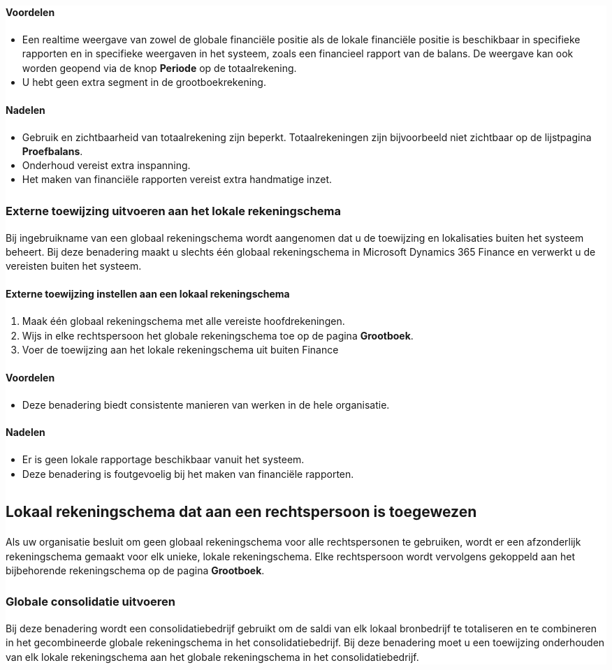 #### <a name="advantages"></a>Voordelen

- Een realtime weergave van zowel de globale financiële positie als de lokale financiële positie is beschikbaar in specifieke rapporten en in specifieke weergaven in het systeem, zoals een financieel rapport van de balans. De weergave kan ook worden geopend via de knop **Periode** op de totaalrekening.
- U hebt geen extra segment in de grootboekrekening.

#### <a name="disadvantages"></a>Nadelen

- Gebruik en zichtbaarheid van totaalrekening zijn beperkt. Totaalrekeningen zijn bijvoorbeeld niet zichtbaar op de lijstpagina **Proefbalans**.
- Onderhoud vereist extra inspanning.
- Het maken van financiële rapporten vereist extra handmatige inzet.

### <a name="do-external-mapping-to-the-local-chart-of-accounts"></a>Externe toewijzing uitvoeren aan het lokale rekeningschema

Bij ingebruikname van een globaal rekeningschema wordt aangenomen dat u de toewijzing en lokalisaties buiten het systeem beheert. Bij deze benadering maakt u slechts één globaal rekeningschema in Microsoft Dynamics 365 Finance en verwerkt u de vereisten buiten het systeem.

#### <a name="set-up-external-mapping-to-a-local-chart-of-accounts"></a>Externe toewijzing instellen aan een lokaal rekeningschema

1. Maak één globaal rekeningschema met alle vereiste hoofdrekeningen.
2. Wijs in elke rechtspersoon het globale rekeningschema toe op de pagina **Grootboek**.
3. Voer de toewijzing aan het lokale rekeningschema uit buiten Finance

#### <a name="advantages"></a>Voordelen

- Deze benadering biedt consistente manieren van werken in de hele organisatie.

#### <a name="disadvantages"></a>Nadelen

- Er is geen lokale rapportage beschikbaar vanuit het systeem.
- Deze benadering is foutgevoelig bij het maken van financiële rapporten.

## <a name="local-chart-of-accounts-assigned-to-legal-entity"></a>Lokaal rekeningschema dat aan een rechtspersoon is toegewezen

Als uw organisatie besluit om geen globaal rekeningschema voor alle rechtspersonen te gebruiken, wordt er een afzonderlijk rekeningschema gemaakt voor elk unieke, lokale rekeningschema. Elke rechtspersoon wordt vervolgens gekoppeld aan het bijbehorende rekeningschema op de pagina **Grootboek**.

### <a name="do-global-consolidation"></a>Globale consolidatie uitvoeren

Bij deze benadering wordt een consolidatiebedrijf gebruikt om de saldi van elk lokaal bronbedrijf te totaliseren en te combineren in het gecombineerde globale rekeningschema in het consolidatiebedrijf. Bij deze benadering moet u een toewijzing onderhouden van elk lokale rekeningschema aan het globale rekeningschema in het consolidatiebedrijf.
